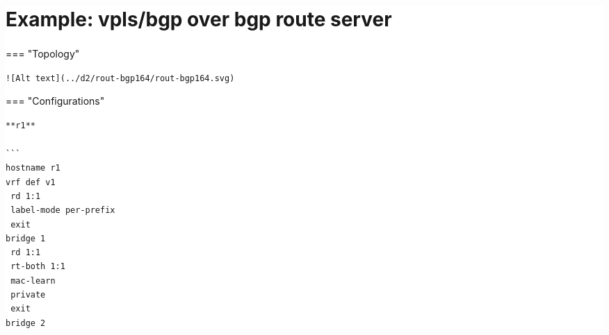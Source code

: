 # Example: vpls/bgp over bgp route server

=== "Topology"

    ![Alt text](../d2/rout-bgp164/rout-bgp164.svg)

=== "Configurations"

    **r1**

    ```
    hostname r1
    vrf def v1
     rd 1:1
     label-mode per-prefix
     exit
    bridge 1
     rd 1:1
     rt-both 1:1
     mac-learn
     private
     exit
    bridge 2